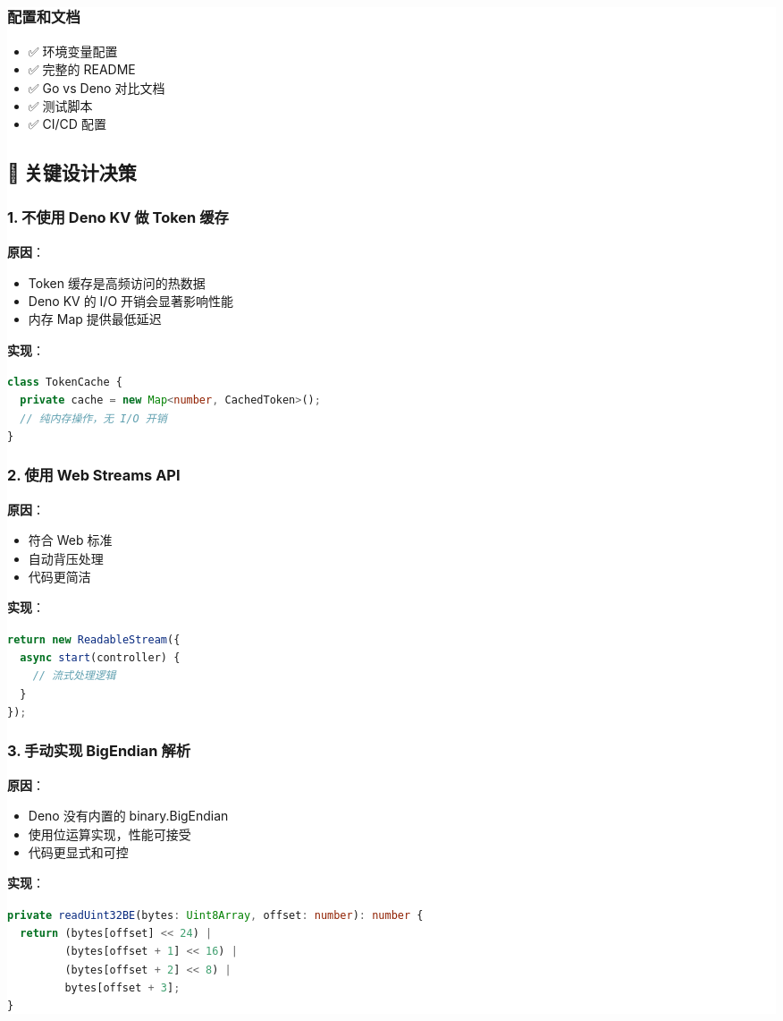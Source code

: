 ### 配置和文档
- ✅ 环境变量配置
- ✅ 完整的 README
- ✅ Go vs Deno 对比文档
- ✅ 测试脚本
- ✅ CI/CD 配置

## 🔑 关键设计决策

### 1. 不使用 Deno KV 做 Token 缓存

**原因**：
- Token 缓存是高频访问的热数据
- Deno KV 的 I/O 开销会显著影响性能
- 内存 Map 提供最低延迟

**实现**：
```typescript
class TokenCache {
  private cache = new Map<number, CachedToken>();
  // 纯内存操作，无 I/O 开销
}
```

### 2. 使用 Web Streams API

**原因**：
- 符合 Web 标准
- 自动背压处理
- 代码更简洁

**实现**：
```typescript
return new ReadableStream({
  async start(controller) {
    // 流式处理逻辑
  }
});
```

### 3. 手动实现 BigEndian 解析

**原因**：
- Deno 没有内置的 binary.BigEndian
- 使用位运算实现，性能可接受
- 代码更显式和可控

**实现**：
```typescript
private readUint32BE(bytes: Uint8Array, offset: number): number {
  return (bytes[offset] << 24) |
         (bytes[offset + 1] << 16) |
         (bytes[offset + 2] << 8) |
         bytes[offset + 3];
}
```
